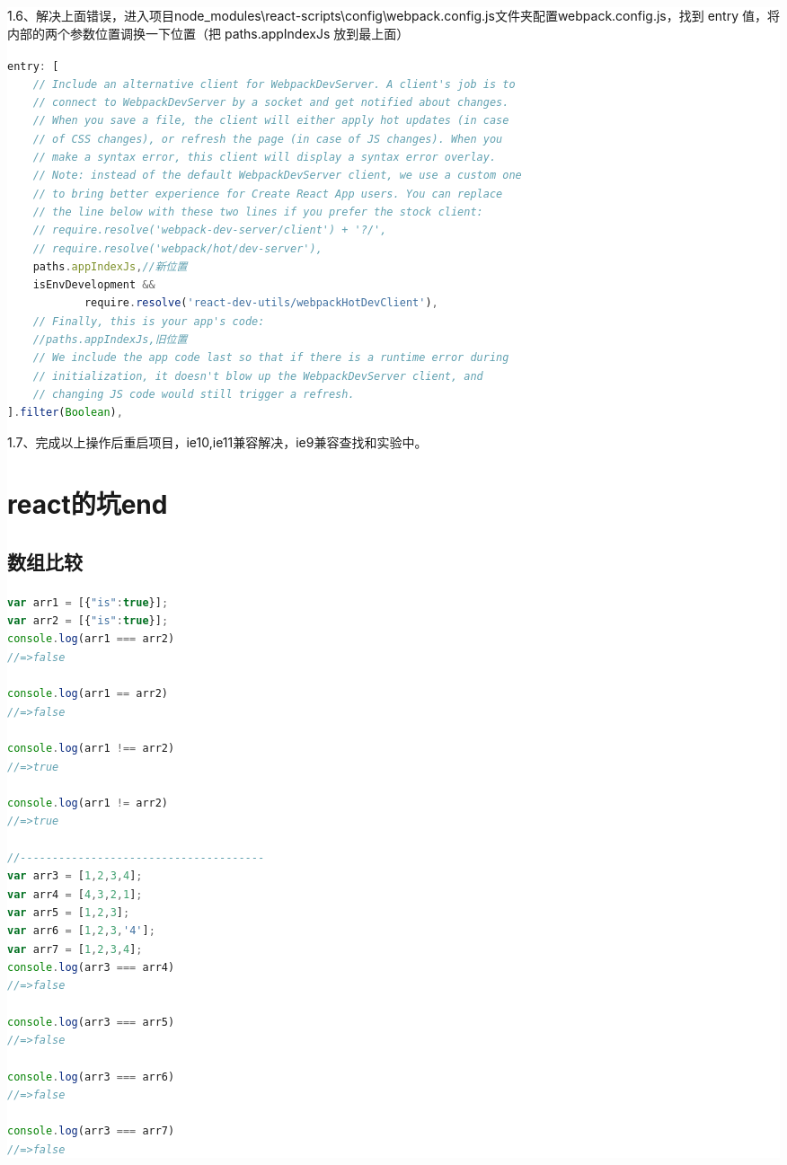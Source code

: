 1.6、解决上面错误，进入项目node_modules\react-scripts\config\webpack.config.js文件夹配置webpack.config.js，找到 entry 值，将内部的两个参数位置调换一下位置（把 paths.appIndexJs 放到最上面）
```javascript
entry: [
	// Include an alternative client for WebpackDevServer. A client's job is to
    // connect to WebpackDevServer by a socket and get notified about changes.
    // When you save a file, the client will either apply hot updates (in case
    // of CSS changes), or refresh the page (in case of JS changes). When you
    // make a syntax error, this client will display a syntax error overlay.
    // Note: instead of the default WebpackDevServer client, we use a custom one
    // to bring better experience for Create React App users. You can replace
    // the line below with these two lines if you prefer the stock client:
    // require.resolve('webpack-dev-server/client') + '?/',
    // require.resolve('webpack/hot/dev-server'),
    paths.appIndexJs,//新位置
    isEnvDevelopment &&
            require.resolve('react-dev-utils/webpackHotDevClient'),
    // Finally, this is your app's code:
    //paths.appIndexJs,旧位置
    // We include the app code last so that if there is a runtime error during
    // initialization, it doesn't blow up the WebpackDevServer client, and
    // changing JS code would still trigger a refresh.
].filter(Boolean),
```

1.7、完成以上操作后重启项目，ie10,ie11兼容解决，ie9兼容查找和实验中。

# react的坑end

## 数组比较
```javascript
var arr1 = [{"is":true}];
var arr2 = [{"is":true}];
console.log(arr1 === arr2)
//=>false

console.log(arr1 == arr2)
//=>false

console.log(arr1 !== arr2)
//=>true

console.log(arr1 != arr2)
//=>true

//--------------------------------------
var arr3 = [1,2,3,4];
var arr4 = [4,3,2,1];
var arr5 = [1,2,3];
var arr6 = [1,2,3,'4'];
var arr7 = [1,2,3,4];
console.log(arr3 === arr4)
//=>false

console.log(arr3 === arr5)
//=>false

console.log(arr3 === arr6)
//=>false

console.log(arr3 === arr7)
//=>false

```